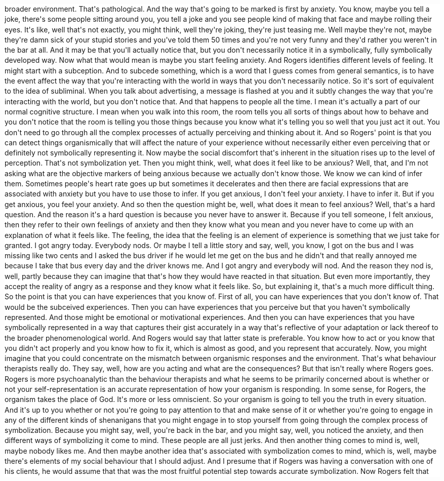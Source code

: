 broader environment. That's pathological. And the way that's going to be marked is first by anxiety. You know, maybe you tell a joke, there's some people sitting around you, you tell a joke and you see people kind of making that face and maybe rolling their eyes. It's like, well that's not exactly, you might think, well they're joking, they're just teasing me. Well maybe they're not, maybe they're damn sick of your stupid stories and you've told them 50 times and you're not very funny and they'd rather you weren't in the bar at all. And it may be that you'll actually notice that, but you don't necessarily notice it in a symbolically, fully symbolically developed way. Now what that would mean is maybe you start feeling anxiety. And Rogers identifies different levels of feeling. It might start with a subception. And to subcede something, which is a word that I guess comes from general semantics, is to have the event affect the way that you're interacting with the world in ways that you don't necessarily notice. So it's sort of equivalent to the idea of subliminal. When you talk about advertising, a message is flashed at you and it subtly changes the way that you're interacting with the world, but you don't notice that. And that happens to people all the time. I mean it's actually a part of our normal cognitive structure. I mean when you walk into this room, the room tells you all sorts of things about how to behave and you don't notice that the room is telling you those things because you know what it's telling you so well that you just act it out. You don't need to go through all the complex processes of actually perceiving and thinking about it. And so Rogers' point is that you can detect things organismically that will affect the nature of your experience without necessarily either even perceiving that or definitely not symbolically representing it. Now maybe the social discomfort that's inherent in the situation rises up to the level of perception. That's not symbolization yet. Then you might think, well, what does it feel like to be anxious? Well, that, and I'm not asking what are the objective markers of being anxious because we actually don't know those. We know we can kind of infer them. Sometimes people's heart rate goes up but sometimes it decelerates and then there are facial expressions that are associated with anxiety but you have to use those to infer. If you get anxious, I don't feel your anxiety. I have to infer it. But if you get anxious, you feel your anxiety. And so then the question might be, well, what does it mean to feel anxious? Well, that's a hard question. And the reason it's a hard question is because you never have to answer it. Because if you tell someone, I felt anxious, then they refer to their own feelings of anxiety and then they know what you mean and you never have to come up with an explanation of what it feels like. The feeling, the idea that the feeling is an element of experience is something that we just take for granted. I got angry today. Everybody nods. Or maybe I tell a little story and say, well, you know, I got on the bus and I was missing like two cents and I asked the bus driver if he would let me get on the bus and he didn't and that really annoyed me because I take that bus every day and the driver knows me. And I got angry and everybody will nod. And the reason they nod is, well, partly because they can imagine that that's how they would have reacted in that situation. But even more importantly, they accept the reality of angry as a response and they know what it feels like. So, but explaining it, that's a much more difficult thing. So the point is that you can have experiences that you know of. First of all, you can have experiences that you don't know of. That would be the subceived experiences. Then you can have experiences that you perceive but that you haven't symbolically represented. And those might be emotional or motivational experiences. And then you can have experiences that you have symbolically represented in a way that captures their gist accurately in a way that's reflective of your adaptation or lack thereof to the broader phenomenological world. And Rogers would say that latter state is preferable. You know how to act or you know that you didn't act properly and you know how to fix it, which is almost as good, and you represent that accurately. Now, you might imagine that you could concentrate on the mismatch between organismic responses and the environment. That's what behaviour therapists really do. They say, well, how are you acting and what are the consequences? But that isn't really where Rogers goes. Rogers is more psychoanalytic than the behaviour therapists and what he seems to be primarily concerned about is whether or not your self-representation is an accurate representation of how your organism is responding. In some sense, for Rogers, the organism takes the place of God. It's more or less omniscient. So your organism is going to tell you the truth in every situation. And it's up to you whether or not you're going to pay attention to that and make sense of it or whether you're going to engage in any of the different kinds of shenanigans that you might engage in to stop yourself from going through the complex process of symbolization. Because you might say, well, you're back in the bar, and you might say, well, you noticed the anxiety, and then different ways of symbolizing it come to mind. These people are all just jerks. And then another thing comes to mind is, well, maybe nobody likes me. And then maybe another idea that's associated with symbolization comes to mind, which is, well, maybe there's elements of my social behaviour that I should adjust. And I presume that if Rogers was having a conversation with one of his clients, he would assume that that was the most fruitful potential step towards accurate symbolization. Now Rogers felt that